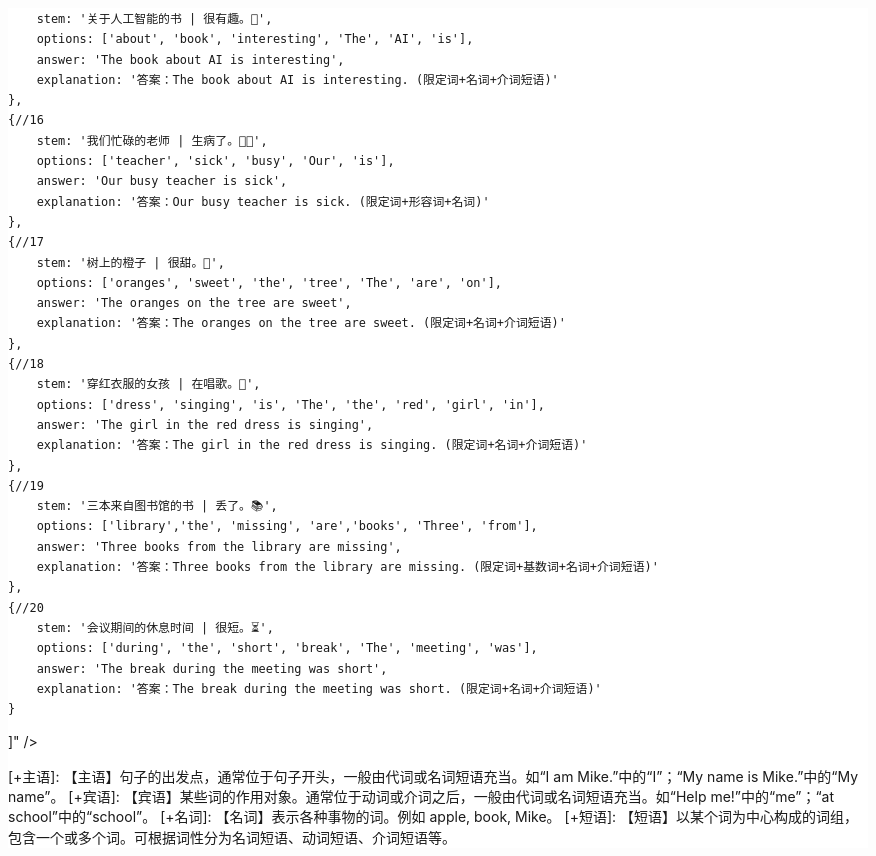         stem: '关于人工智能的书 | 很有趣。🤖',
        options: ['about', 'book', 'interesting', 'The', 'AI', 'is'],
        answer: 'The book about AI is interesting',
        explanation: '答案：The book about AI is interesting. (限定词+名词+介词短语)'
    },
    {//16
        stem: '我们忙碌的老师 | 生病了。🧑🏫',
        options: ['teacher', 'sick', 'busy', 'Our', 'is'],
        answer: 'Our busy teacher is sick',
        explanation: '答案：Our busy teacher is sick. (限定词+形容词+名词)'
    },
    {//17
        stem: '树上的橙子 | 很甜。🍊',
        options: ['oranges', 'sweet', 'the', 'tree', 'The', 'are', 'on'],
        answer: 'The oranges on the tree are sweet',
        explanation: '答案：The oranges on the tree are sweet. (限定词+名词+介词短语)'
    },
    {//18
        stem: '穿红衣服的女孩 | 在唱歌。🎤',
        options: ['dress', 'singing', 'is', 'The', 'the', 'red', 'girl', 'in'],
        answer: 'The girl in the red dress is singing',
        explanation: '答案：The girl in the red dress is singing. (限定词+名词+介词短语)'
    },
    {//19
        stem: '三本来自图书馆的书 | 丢了。📚',
        options: ['library','the', 'missing', 'are','books', 'Three', 'from'],
        answer: 'Three books from the library are missing',
        explanation: '答案：Three books from the library are missing. (限定词+基数词+名词+介词短语)'
    },
    {//20
        stem: '会议期间的休息时间 | 很短。⏳',
        options: ['during', 'the', 'short', 'break', 'The', 'meeting', 'was'],
        answer: 'The break during the meeting was short',
        explanation: '答案：The break during the meeting was short. (限定词+名词+介词短语)'
    }
]"
/>


[+主语]: 【主语】句子的出发点，通常位于句子开头，一般由代词或名词短语充当。如“I am Mike.”中的“I”；“My name is Mike.”中的“My name”。
[+宾语]: 【宾语】某些词的作用对象。通常位于动词或介词之后，一般由代词或名词短语充当。如“Help me!”中的“me”；“at school”中的“school”。
[+名词]: 【名词】表示各种事物的词。例如 apple, book, Mike。
[+短语]: 【短语】以某个词为中心构成的词组，包含一个或多个词。可根据词性分为名词短语、动词短语、介词短语等。